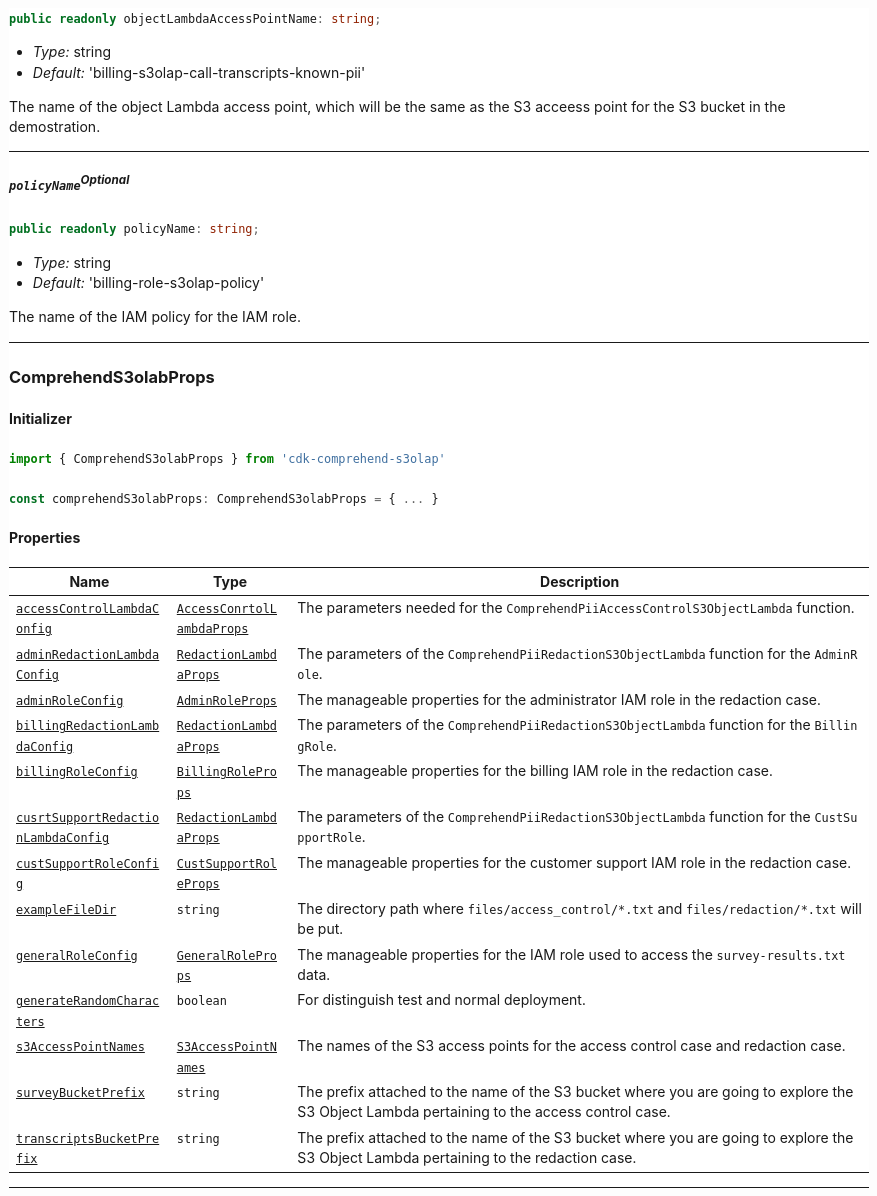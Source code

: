 ```typescript
public readonly objectLambdaAccessPointName: string;
```

- *Type:* string
- *Default:* 'billing-s3olap-call-transcripts-known-pii'

The name of the object Lambda access point, which will be the same as the S3 acceess point for the S3 bucket in the demostration.

---

##### `policyName`<sup>Optional</sup> <a name="policyName" id="cdk-comprehend-s3olap.BillingRoleProps.property.policyName"></a>

```typescript
public readonly policyName: string;
```

- *Type:* string
- *Default:* 'billing-role-s3olap-policy'

The name of the IAM policy for the IAM role.

---

### ComprehendS3olabProps <a name="ComprehendS3olabProps" id="cdk-comprehend-s3olap.ComprehendS3olabProps"></a>

#### Initializer <a name="Initializer" id="cdk-comprehend-s3olap.ComprehendS3olabProps.Initializer"></a>

```typescript
import { ComprehendS3olabProps } from 'cdk-comprehend-s3olap'

const comprehendS3olabProps: ComprehendS3olabProps = { ... }
```

#### Properties <a name="Properties" id="Properties"></a>

| **Name** | **Type** | **Description** |
| --- | --- | --- |
| <code><a href="#cdk-comprehend-s3olap.ComprehendS3olabProps.property.accessControlLambdaConfig">accessControlLambdaConfig</a></code> | <code><a href="#cdk-comprehend-s3olap.AccessConrtolLambdaProps">AccessConrtolLambdaProps</a></code> | The parameters needed for the `ComprehendPiiAccessControlS3ObjectLambda` function. |
| <code><a href="#cdk-comprehend-s3olap.ComprehendS3olabProps.property.adminRedactionLambdaConfig">adminRedactionLambdaConfig</a></code> | <code><a href="#cdk-comprehend-s3olap.RedactionLambdaProps">RedactionLambdaProps</a></code> | The parameters of the `ComprehendPiiRedactionS3ObjectLambda` function for the `AdminRole`. |
| <code><a href="#cdk-comprehend-s3olap.ComprehendS3olabProps.property.adminRoleConfig">adminRoleConfig</a></code> | <code><a href="#cdk-comprehend-s3olap.AdminRoleProps">AdminRoleProps</a></code> | The manageable properties for the administrator IAM role in the redaction case. |
| <code><a href="#cdk-comprehend-s3olap.ComprehendS3olabProps.property.billingRedactionLambdaConfig">billingRedactionLambdaConfig</a></code> | <code><a href="#cdk-comprehend-s3olap.RedactionLambdaProps">RedactionLambdaProps</a></code> | The parameters of the `ComprehendPiiRedactionS3ObjectLambda` function for the `BillingRole`. |
| <code><a href="#cdk-comprehend-s3olap.ComprehendS3olabProps.property.billingRoleConfig">billingRoleConfig</a></code> | <code><a href="#cdk-comprehend-s3olap.BillingRoleProps">BillingRoleProps</a></code> | The manageable properties for the billing IAM role in the redaction case. |
| <code><a href="#cdk-comprehend-s3olap.ComprehendS3olabProps.property.cusrtSupportRedactionLambdaConfig">cusrtSupportRedactionLambdaConfig</a></code> | <code><a href="#cdk-comprehend-s3olap.RedactionLambdaProps">RedactionLambdaProps</a></code> | The parameters of the `ComprehendPiiRedactionS3ObjectLambda` function for the `CustSupportRole`. |
| <code><a href="#cdk-comprehend-s3olap.ComprehendS3olabProps.property.custSupportRoleConfig">custSupportRoleConfig</a></code> | <code><a href="#cdk-comprehend-s3olap.CustSupportRoleProps">CustSupportRoleProps</a></code> | The manageable properties for the customer support IAM role in the redaction case. |
| <code><a href="#cdk-comprehend-s3olap.ComprehendS3olabProps.property.exampleFileDir">exampleFileDir</a></code> | <code>string</code> | The directory path where `files/access_control/*.txt` and `files/redaction/*.txt` will be put. |
| <code><a href="#cdk-comprehend-s3olap.ComprehendS3olabProps.property.generalRoleConfig">generalRoleConfig</a></code> | <code><a href="#cdk-comprehend-s3olap.GeneralRoleProps">GeneralRoleProps</a></code> | The manageable properties for the IAM role used to access the `survey-results.txt` data. |
| <code><a href="#cdk-comprehend-s3olap.ComprehendS3olabProps.property.generateRandomCharacters">generateRandomCharacters</a></code> | <code>boolean</code> | For distinguish test and normal deployment. |
| <code><a href="#cdk-comprehend-s3olap.ComprehendS3olabProps.property.s3AccessPointNames">s3AccessPointNames</a></code> | <code><a href="#cdk-comprehend-s3olap.S3AccessPointNames">S3AccessPointNames</a></code> | The names of the S3 access points for the access control case and redaction case. |
| <code><a href="#cdk-comprehend-s3olap.ComprehendS3olabProps.property.surveyBucketPrefix">surveyBucketPrefix</a></code> | <code>string</code> | The prefix attached to the name of the S3 bucket where you are going to explore the S3 Object Lambda pertaining to the access control case. |
| <code><a href="#cdk-comprehend-s3olap.ComprehendS3olabProps.property.transcriptsBucketPrefix">transcriptsBucketPrefix</a></code> | <code>string</code> | The prefix attached to the name of the S3 bucket where you are going to explore the S3 Object Lambda pertaining to the redaction case. |

---